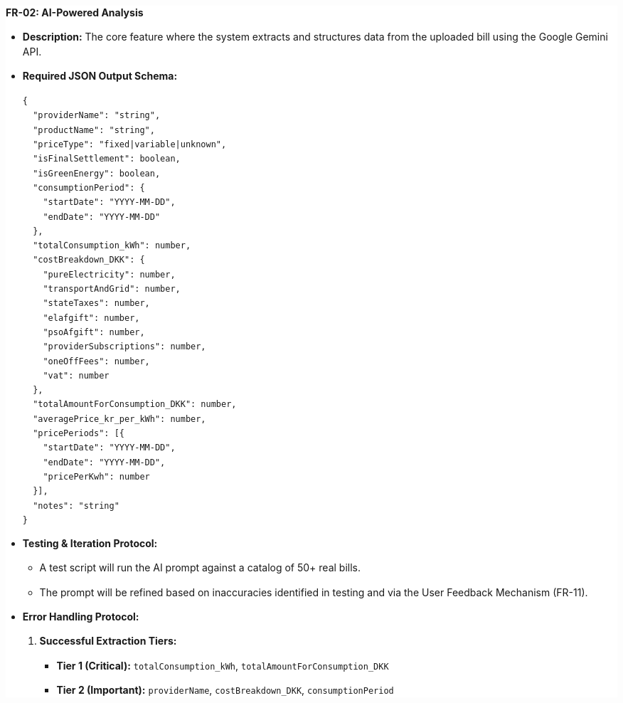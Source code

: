 **FR-02: AI-Powered Analysis**

-   **Description:** The core feature where the system extracts and structures data from the uploaded bill using the Google Gemini API.
    
-   **Required JSON Output Schema:**
    
    ```
    {
      "providerName": "string",
      "productName": "string",
      "priceType": "fixed|variable|unknown",
      "isFinalSettlement": boolean,
      "isGreenEnergy": boolean,
      "consumptionPeriod": {
        "startDate": "YYYY-MM-DD",
        "endDate": "YYYY-MM-DD"
      },
      "totalConsumption_kWh": number,
      "costBreakdown_DKK": {
        "pureElectricity": number,
        "transportAndGrid": number,
        "stateTaxes": number,
        "elafgift": number,
        "psoAfgift": number,
        "providerSubscriptions": number,
        "oneOffFees": number,
        "vat": number
      },
      "totalAmountForConsumption_DKK": number,
      "averagePrice_kr_per_kWh": number,
      "pricePeriods": [{
        "startDate": "YYYY-MM-DD",
        "endDate": "YYYY-MM-DD",
        "pricePerKwh": number
      }],
      "notes": "string"
    }
    
    ```
    
-   **Testing & Iteration Protocol:**
    
    -   A test script will run the AI prompt against a catalog of 50+ real bills.
        
    -   The prompt will be refined based on inaccuracies identified in testing and via the User Feedback Mechanism (FR-11).
        
-   **Error Handling Protocol:**
    
    1.  **Successful Extraction Tiers:**
        
        -   **Tier 1 (Critical):**  `totalConsumption_kWh`, `totalAmountForConsumption_DKK`
            
        -   **Tier 2 (Important):**  `providerName`, `costBreakdown_DKK`, `consumptionPeriod`
            